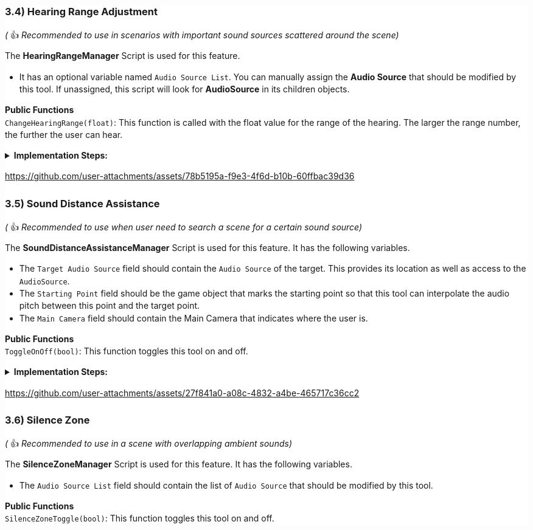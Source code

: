 <div id="hearing-range-adjustment"></div>

### 3.4) Hearing Range Adjustment
*(* :thumbsup: *Recommended to use in scenarios with important sound sources scattered around the scene)* <br />

The **HearingRangeManager** Script is used for this feature.<br />
- It has an optional variable named `Audio Source List`. You can manually assign the **Audio Source** that should be modified by this tool. If unassigned, this script will look for **AudioSource** in its children objects. <br />

**Public Functions**<br />
`ChangeHearingRange(float)`: This function is called with the float value for the range of the hearing. The larger the range number, the further the user can hear.


<details><summary><b>Implementation Steps:</b></summary></details>



https://github.com/user-attachments/assets/78b5195a-f9e3-4f6d-b10b-60ffbac39d36

<div id="sound-distance-assistance"></div>

### 3.5) Sound Distance Assistance
*(* :thumbsup: *Recommended to use when user need to search a scene for a certain sound source)* <br />

The **SoundDistanceAssistanceManager** Script is used for this feature. It has the following variables.<br />
- The `Target Audio Source` field should contain the `Audio Source` of the target. This provides its location as well as access to the `AudioSource`.<br />
- The `Starting Point` field should be the game object that marks the starting point so that this tool can interpolate the audio pitch between this point and the target point.<br />
- The `Main Camera` field should contain the Main Camera that indicates where the user is.<br />

**Public Functions**<br />
`ToggleOnOff(bool)`: This function toggles this tool on and off.


<details><summary><b>Implementation Steps:</b></summary></details>



https://github.com/user-attachments/assets/27f841a0-a08c-4832-a4be-465717c36cc2


<div id="silence-zone"></div>

### 3.6) Silence Zone
*(* :thumbsup: *Recommended to use in a scene with overlapping ambient sounds)* <br />

The **SilenceZoneManager** Script is used for this feature. It has the following variables.<br />
- The `Audio Source List` field should contain the list of `Audio Source` that should be modified by this tool.<br />

**Public Functions**<br />
`SilenceZoneToggle(bool)`: This function toggles this tool on and off.
